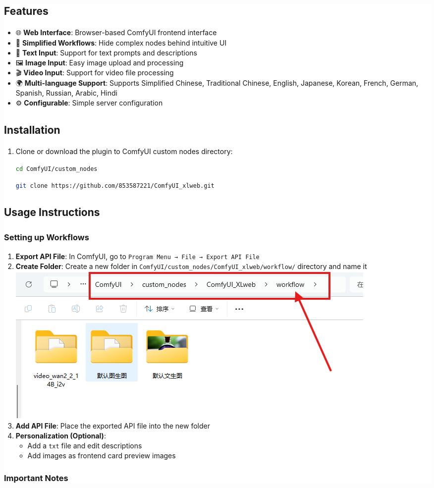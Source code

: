 ## Features

- 🌐 **Web Interface**: Browser-based ComfyUI frontend interface
- 🎨 **Simplified Workflows**: Hide complex nodes behind intuitive UI
- 📝 **Text Input**: Support for text prompts and descriptions
- 🖼️ **Image Input**: Easy image upload and processing
- 🎬 **Video Input**: Support for video file processing
- 🌍 **Multi-language Support**: Supports Simplified Chinese, Traditional Chinese, English, Japanese, Korean, French, German, Spanish, Russian, Arabic, Hindi
- ⚙️ **Configurable**: Simple server configuration

## Installation

1. Clone or download the plugin to ComfyUI custom nodes directory:
   ```bash
   cd ComfyUI/custom_nodes
   ```
   ```bash
   git clone https://github.com/853587221/ComfyUI_xlweb.git
   ```

## Usage Instructions

### Setting up Workflows

1. **Export API File**: In ComfyUI, go to `Program Menu → File → Export API File`
2. **Create Folder**: Create a new folder in `ComfyUI/custom_nodes/ComfyUI_xlweb/workflow/` directory and name it
![Feature Demo](03.png)
3. **Add API File**: Place the exported API file into the new folder
4. **Personalization (Optional)**:
   - Add a `txt` file and edit descriptions
   - Add images as frontend card preview images

### Important Notes
